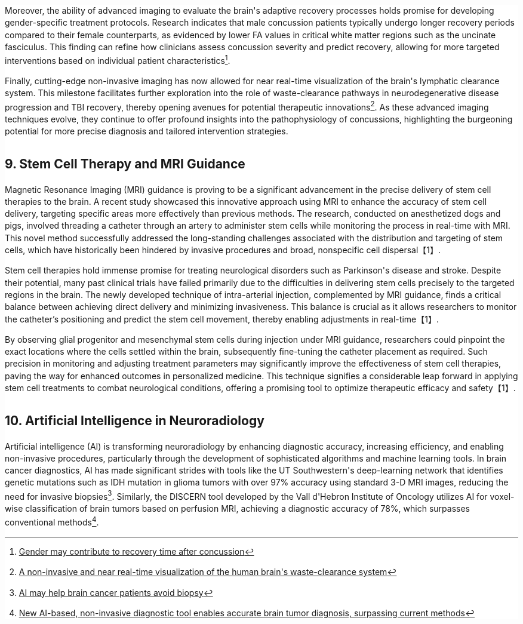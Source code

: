 Moreover, the ability of advanced imaging to evaluate the brain's adaptive recovery processes holds promise for developing gender-specific treatment protocols. Research indicates that male concussion patients typically undergo longer recovery periods compared to their female counterparts, as evidenced by lower FA values in critical white matter regions such as the uncinate fasciculus. This finding can refine how clinicians assess concussion severity and predict recovery, allowing for more targeted interventions based on individual patient characteristics[^28].

Finally, cutting-edge non-invasive imaging has now allowed for near real-time visualization of the brain's lymphatic clearance system. This milestone facilitates further exploration into the role of waste-clearance pathways in neurodegenerative disease progression and TBI recovery, thereby opening avenues for potential therapeutic innovations[^29]. As these advanced imaging techniques evolve, they continue to offer profound insights into the pathophysiology of concussions, highlighting the burgeoning potential for more precise diagnosis and tailored intervention strategies.

## <a id="section-9"></a>9. Stem Cell Therapy and MRI Guidance

Magnetic Resonance Imaging (MRI) guidance is proving to be a significant advancement in the precise delivery of stem cell therapies to the brain. A recent study showcased this innovative approach using MRI to enhance the accuracy of stem cell delivery, targeting specific areas more effectively than previous methods. The research, conducted on anesthetized dogs and pigs, involved threading a catheter through an artery to administer stem cells while monitoring the process in real-time with MRI. This novel method successfully addressed the long-standing challenges associated with the distribution and targeting of stem cells, which have historically been hindered by invasive procedures and broad, nonspecific cell dispersal【1】.

Stem cell therapies hold immense promise for treating neurological disorders such as Parkinson's disease and stroke. Despite their potential, many past clinical trials have failed primarily due to the difficulties in delivering stem cells precisely to the targeted regions in the brain. The newly developed technique of intra-arterial injection, complemented by MRI guidance, finds a critical balance between achieving direct delivery and minimizing invasiveness. This balance is crucial as it allows researchers to monitor the catheter’s positioning and predict the stem cell movement, thereby enabling adjustments in real-time【1】.

By observing glial progenitor and mesenchymal stem cells during injection under MRI guidance, researchers could pinpoint the exact locations where the cells settled within the brain, subsequently fine-tuning the catheter placement as required. Such precision in monitoring and adjusting treatment parameters may significantly improve the effectiveness of stem cell therapies, paving the way for enhanced outcomes in personalized medicine. This technique signifies a considerable leap forward in applying stem cell treatments to combat neurological conditions, offering a promising tool to optimize therapeutic efficacy and safety【1】.

## <a id="section-10"></a>10. Artificial Intelligence in Neuroradiology

Artificial intelligence (AI) is transforming neuroradiology by enhancing diagnostic accuracy, increasing efficiency, and enabling non-invasive procedures, particularly through the development of sophisticated algorithms and machine learning tools. In brain cancer diagnostics, AI has made significant strides with tools like the UT Southwestern's deep-learning network that identifies genetic mutations such as IDH mutation in glioma tumors with over 97% accuracy using standard 3-D MRI images, reducing the need for invasive biopsies[^4]. Similarly, the DISCERN tool developed by the Vall d'Hebron Institute of Oncology utilizes AI for voxel-wise classification of brain tumors based on perfusion MRI, achieving a diagnostic accuracy of 78%, which surpasses conventional methods[^1].


[^1]: [New AI-based, non-invasive diagnostic tool enables accurate brain tumor diagnosis, surpassing current methods](https://medicalxpress.com/news/2024-03-ai-based-invasive-diagnostic-tool.html)
[^2]: [Smarter CT scans may approach the level of MRI and support dementia diagnosis](https://medicalxpress.com/news/2023-10-smarter-ct-scans-approach-mri.html)
[^3]: [Research study validates neuroreader for accurate and fast measurement of brain volumes](https://medicalxpress.com/news/2015-10-validates-neuroreader-accurate-fast-brain.html)
[^4]: [AI may help brain cancer patients avoid biopsy](https://medicalxpress.com/news/2020-04-ai-brain-cancer-patients-biopsy.html)
[^5]: [An MRI-equipped ambulance: A game-changer for stroke care?](https://medicalxpress.com/news/2023-11-mri-equipped-ambulance-game-changer.html)
[^6]: [A noninvasive approach may identify glioblastoma patients suitable for antiangiogenic therapy](https://medicalxpress.com/news/2016-10-noninvasive-approach-glioblastoma-patients-suitable.html)
[^7]: [Major expansion of open-source neuroimaging data set to boost stroke recovery research](https://medicalxpress.com/news/2022-07-major-expansion-open-source-neuroimaging-boost.html)
[^8]: [Artificial intelligence to assess treatment response of brain tumors](https://medicalxpress.com/news/2019-04-artificial-intelligence-treatment-response-brain.html)
[^9]: [MRI-based screening improves assignment of stroke patients to endovascular treatment](https://medicalxpress.com/news/2015-11-mri-based-screening-assignment-patients-endovascular.html)
[^10]: [Vacuum cleaner for the brain: doctor's first-hand account of using groundbreaking stroke treatment](https://medicalxpress.com/news/2019-04-vacuum-cleaner-brain-doctor-first-hand.html)
[^11]: [New guidance approves AI-derived software for stroke assessments](https://medicalxpress.com/news/2024-03-guidance-ai-derived-software.html)
[^12]: [MRI-guided focused ultrasound effective to treat essential tremor](https://medicalxpress.com/news/2016-08-mri-guided-focused-ultrasound-effective-essential.html)
[^13]: [New research into remote robotic surgery](https://medicalxpress.com/news/2022-01-remote-robotic-surgery.html)
[^14]: [Preventive neuroradiology: Brain imaging bolsters efforts to lower Alzheimer's risk](https://medicalxpress.com/news/2015-06-neuroradiology-brain-imaging-bolsters-efforts.html)
[^15]: [Unlocking Alzheimer's secrets by studying neuropsychiatric symptoms](https://medicalxpress.com/news/2024-02-alzheimer-secrets-neuropsychiatric-symptoms.html)
[^16]: [New radiology research shows promising results for focused ultrasound treatment of Alzheimer's](https://medicalxpress.com/news/2021-02-radiology-results-focused-ultrasound-treatment.html)
[^17]: [Balloon-guided catheters provide better blood flow following stroke interventions](https://medicalxpress.com/news/2019-02-balloon-guided-catheters-blood-interventions.html)
[^18]: [Study: ChatGPT extracts data for ischemic stroke almost perfectly, is useful for thrombectomy data transfer](https://medicalxpress.com/news/2024-04-chatgpt-ischemic-thrombectomy.html)
[^19]: [New tool may help spot 'invisible' brain damage in college athletes](https://medicalxpress.com/news/2023-05-tool-invisible-brain-college-athletes.html)
[^20]: [Concussion outcome predicted using advanced imaging](https://medicalxpress.com/news/2016-06-concussion-outcome-advanced-imaging.html)
[^21]: [Novel MRI reveals brain changes in long COVID patients](https://medicalxpress.com/news/2023-11-mri-reveals-brain-covid-patients.html)
[^22]: [MRI stroke data set released by USC research team](https://medicalxpress.com/news/2018-02-mri-usc-team.html)
[^23]: [Study finds distinct patterns of pre-existing brain health characteristics in stroke patients](https://medicalxpress.com/news/2023-05-distinct-patterns-pre-existing-brain-health.html)
[^24]: [MRI guidance shows promise in delivering stem cell therapies](https://medicalxpress.com/news/2016-09-mri-guidance-stem-cell-therapies.html)
[^25]: [New MRI scanner could revolutionize diagnosis and treatment of brain tumors](https://medicalxpress.com/news/2018-03-mri-scanner-revolutionize-diagnosis-treatment.html)
[^26]: [Protecting the brain](https://medicalxpress.com/news/2014-12-brain_1.html)
[^27]: [Concussion patients show Alzheimer's-like brain abnormalities](https://medicalxpress.com/news/2013-06-concussion-patients-alzheimer-like-brain-abnormalities.html)
[^28]: [Gender may contribute to recovery time after concussion](https://medicalxpress.com/news/2014-05-gender-contribute-recovery-concussion.html)
[^29]: [A non-invasive and near real-time visualization of the human brain's waste-clearance system](https://medicalxpress.com/news/2022-02-non-invasive-real-time-visualization-human-brain.html)
[^30]: [RSNA AI challenge breaks new ground](https://medicalxpress.com/news/2020-04-rsna-ai-ground.html)
[^31]: [Brain scans of people with MS can help us understand the effects of COVID](https://medicalxpress.com/news/2023-02-brain-scans-people-ms-effects.html)
[^32]: ['Tell-tail' MRI image diagnosis for Parkinson's disease](https://medicalxpress.com/news/2014-04-tell-tail-mri-image-diagnosis-parkinson.html)
[^33]: [Mapping brain connectivity with MRI may predict outcomes for cardiac arrest survivors, study finds](https://medicalxpress.com/news/2017-11-brain-mri-outcomes-cardiac-survivors.html)
[^34]: [Major new research study to demonstrate value of PET scans in Alzheimer's disease diagnosis](https://medicalxpress.com/news/2015-04-major-pet-scans-alzheimer-disease.html)
[^35]: [A pioneering stroke treatment](https://medicalxpress.com/news/2022-02-treatment.html)
[^36]: [Telestroke program increases access to stroke care by 40 percent](https://medicalxpress.com/news/2013-03-telestroke-access-percent.html)
[^37]: [Brain Attack Coalition updates recommendations for Primary Stroke Centers](https://medicalxpress.com/news/2011-08-brain-coalition-primary-centers.html)
[^38]: [New therapy options bring about changes in stroke care](https://medicalxpress.com/news/2016-05-therapy-options.html)
[^39]: [Thrombectomy comparable to medical management for strokes, finds study](https://medicalxpress.com/news/2023-02-thrombectomy-medical.html)
[^40]: [Consensus on the management of aneurysmal subarachnoid hemorrhage-related hydrocephalus](https://medicalxpress.com/news/2023-06-consensus-aneurysmal-subarachnoid-hemorrhage-related-hydrocephalus.html)